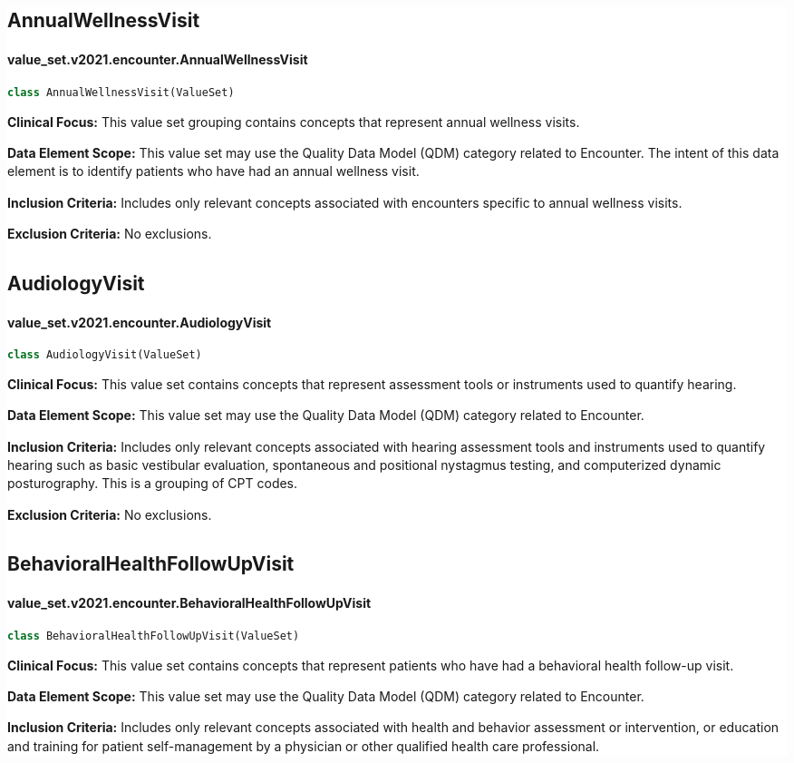 ## AnnualWellnessVisit
**value_set.v2021.encounter.AnnualWellnessVisit**

```python
class AnnualWellnessVisit(ValueSet)
```

**Clinical Focus:** This value set grouping contains concepts that represent annual wellness visits.

**Data Element Scope:** This value set may use the Quality Data Model (QDM) category related to Encounter. The intent of this data element is to identify patients who have had an annual wellness visit.

**Inclusion Criteria:** Includes only relevant concepts associated with encounters specific to annual wellness visits.

**Exclusion Criteria:** No exclusions.

<a id="value_set.v2021.encounter.AudiologyVisit"></a>

## AudiologyVisit
**value_set.v2021.encounter.AudiologyVisit**

```python
class AudiologyVisit(ValueSet)
```

**Clinical Focus:** This value set contains concepts that represent assessment tools or instruments used to quantify hearing.

**Data Element Scope:** This value set may use the Quality Data Model (QDM) category related to Encounter.

**Inclusion Criteria:** Includes only relevant concepts associated with hearing assessment tools and instruments used to quantify hearing such as basic vestibular evaluation, spontaneous and positional nystagmus testing, and computerized dynamic posturography. This is a grouping of CPT codes.

**Exclusion Criteria:** No exclusions.

<a id="value_set.v2021.encounter.BehavioralHealthFollowUpVisit"></a>

## BehavioralHealthFollowUpVisit
**value_set.v2021.encounter.BehavioralHealthFollowUpVisit**

```python
class BehavioralHealthFollowUpVisit(ValueSet)
```

**Clinical Focus:** This value set contains concepts that represent patients who have had a behavioral health follow-up visit.

**Data Element Scope:** This value set may use the Quality Data Model (QDM) category related to Encounter.

**Inclusion Criteria:** Includes only relevant concepts associated with health and behavior assessment or intervention, or education and training for patient self-management by a physician or other qualified health care professional.
